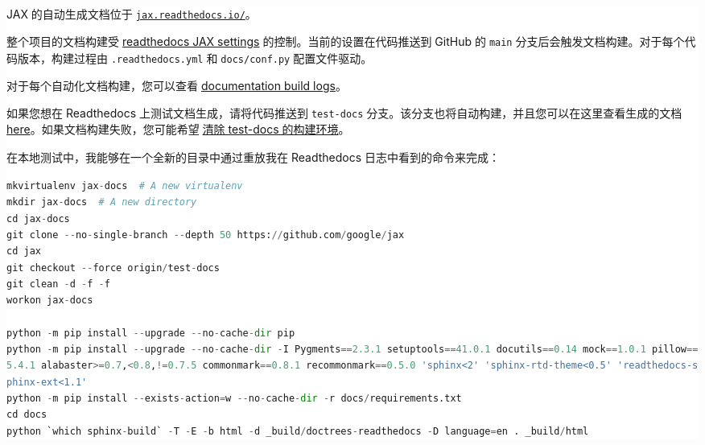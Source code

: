 JAX 的自动生成文档位于 [`jax.readthedocs.io/`](https://jax.readthedocs.io/)。

整个项目的文档构建受 [readthedocs JAX settings](https://readthedocs.org/dashboard/jax) 的控制。当前的设置在代码推送到 GitHub 的 `main` 分支后会触发文档构建。对于每个代码版本，构建过程由 `.readthedocs.yml` 和 `docs/conf.py` 配置文件驱动。

对于每个自动化文档构建，您可以查看 [documentation build logs](https://readthedocs.org/projects/jax/builds/)。

如果您想在 Readthedocs 上测试文档生成，请将代码推送到 `test-docs` 分支。该分支也将自动构建，并且您可以在这里查看生成的文档 [here](https://jax.readthedocs.io/en/test-docs/)。如果文档构建失败，您可能希望 [清除 test-docs 的构建环境](https://docs.readthedocs.io/en/stable/guides/wipe-environment.html)。

在本地测试中，我能够在一个全新的目录中通过重放我在 Readthedocs 日志中看到的命令来完成：

```py
mkvirtualenv jax-docs  # A new virtualenv
mkdir jax-docs  # A new directory
cd jax-docs
git clone --no-single-branch --depth 50 https://github.com/google/jax
cd jax
git checkout --force origin/test-docs
git clean -d -f -f
workon jax-docs

python -m pip install --upgrade --no-cache-dir pip
python -m pip install --upgrade --no-cache-dir -I Pygments==2.3.1 setuptools==41.0.1 docutils==0.14 mock==1.0.1 pillow==5.4.1 alabaster>=0.7,<0.8,!=0.7.5 commonmark==0.8.1 recommonmark==0.5.0 'sphinx<2' 'sphinx-rtd-theme<0.5' 'readthedocs-sphinx-ext<1.1'
python -m pip install --exists-action=w --no-cache-dir -r docs/requirements.txt
cd docs
python `which sphinx-build` -T -E -b html -d _build/doctrees-readthedocs -D language=en . _build/html 
```
